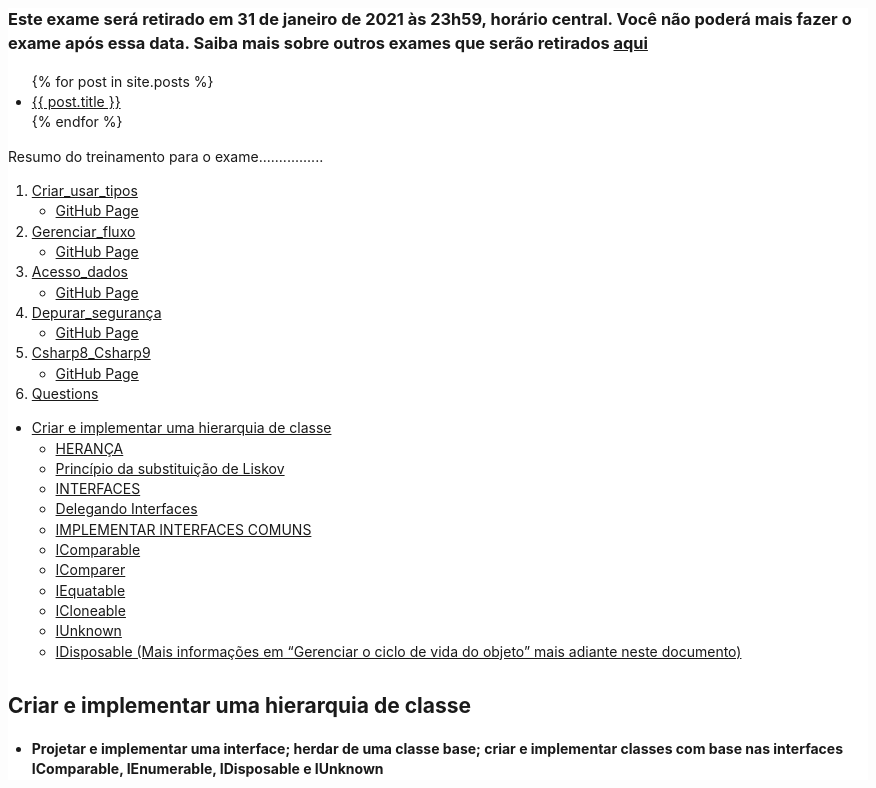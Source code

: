 ### Este exame será retirado em 31 de janeiro de 2021 às 23h59, horário central. Você não poderá mais fazer o exame após essa data. Saiba mais sobre outros exames que serão retirados [aqui](https://docs.microsoft.com/en-us/learn/certifications/retired-certification-exams)


<ul>
{% for post in site.posts %}
<li>
<a href="{{ site.baseurl }}{{ post.url }}">{{ post.title }}</a>
</li>
{% endfor %}
</ul>


Resumo do treinamento para o exame................

1. [Criar_usar_tipos](https://github.com/shyoutarou/Exam-70-483_Criar_usar_tipos/wiki/Criar_usar_tipos)
     - [GitHub Page](https://shyoutarou.github.io/Exam-70-483_Criar_usar_tipos/)
2. [Gerenciar_fluxo](https://github.com/shyoutarou/Exam-70-483_Gerenciar_fluxo/wiki/Gerenciar_fluxo)
     - [GitHub Page](https://shyoutarou.github.io/Exam-70-483_Gerenciar_fluxo/)
3. [Acesso_dados](https://github.com/shyoutarou/Exam-70-483_Acesso_dados/wiki/Acesso_dados)
     - [GitHub Page](https://shyoutarou.github.io/Exam-70-483_Acesso_dados/)
4. [Depurar_segurança](https://github.com/shyoutarou/Exam-70-483_Depurar_seguranca/wiki/Depurar_seguranca)
     - [GitHub Page](https://shyoutarou.github.io/Exam-70-483_Depurar_seguranca/)
5. [Csharp8_Csharp9](https://github.com/shyoutarou/Exam-70-483_Csharp8_Csharp9/wiki/Csharp8_Csharp9)
     - [GitHub Page](https://shyoutarou.github.io/Exam-70-483_Csharp8_Csharp9/)
6. [Questions](https://github.com/shyoutarou/Exam-70-483_Questions/wiki/Questions)


- [Criar e implementar uma hierarquia de classe](#criar-e-implementar-uma-hierarquia-de-classe)
    - [HERANÇA](#herança)
    - [Princípio da substituição de Liskov](#princípio-da-substituição-de-liskov)
    - [INTERFACES](#interfaces)
    - [Delegando Interfaces](#delegando-interfaces)
    - [IMPLEMENTAR INTERFACES COMUNS](#implementar-interfaces-comuns)
    - [IComparable](#icomparable)
    - [IComparer](#icomparer)
    - [IEquatable](#iequatable)
    - [ICloneable](#icloneable)
    - [IUnknown](#iunknown)
    - [IDisposable (Mais informações em “Gerenciar o ciclo de vida do objeto” mais adiante neste documento)](#idisposable-mais-informações-em-gerenciar-o-ciclo-de-vida-do-objeto-mais-adiante-neste-documento)
 

## Criar e implementar uma hierarquia de classe 
- **Projetar e implementar uma interface; herdar de uma classe base; criar e implementar classes com base nas interfaces IComparable, IEnumerable, IDisposable e IUnknown**
